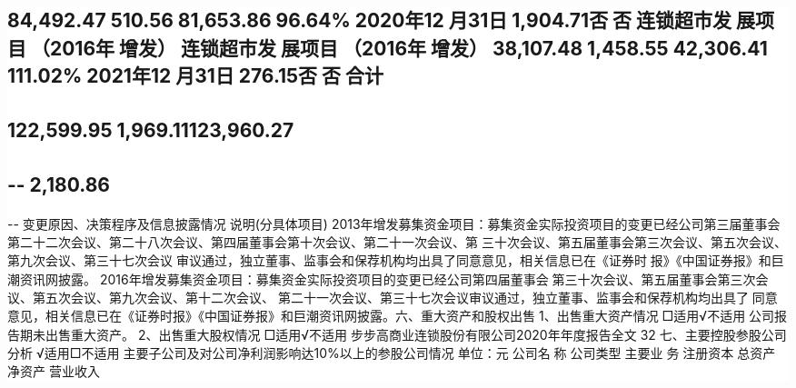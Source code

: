 84,492.47
510.56
81,653.86
96.64%
2020年12
月31日
1,904.71否
否
连锁超市发
展项目
（2016年
增发）
连锁超市发
展项目
（2016年
增发）
38,107.48
1,458.55
42,306.41
111.02%
2021年12
月31日
276.15否
否
合计
--
122,599.95
1,969.11123,960.27
--
--
2,180.86
--
--
变更原因、决策程序及信息披露情况
说明(分具体项目)
2013年增发募集资金项目：募集资金实际投资项目的变更已经公司第三届董事会
第二十二次会议、第二十八次会议、第四届董事会第十次会议、第二十一次会议、第
三十次会议、第五届董事会第三次会议、第五次会议、第九次会议、第三十七次会议
审议通过，独立董事、监事会和保荐机构均出具了同意意见，相关信息已在《证券时
报》《中国证券报》和巨潮资讯网披露。
2016年增发募集资金项目：募集资金实际投资项目的变更已经公司第四届董事会
第三十次会议、第五届董事会第三次会议、第五次会议、第九次会议、第十二次会议、
第二十一次会议、第三十七次会议审议通过，独立董事、监事会和保荐机构均出具了
同意意见，相关信息已在《证券时报》《中国证券报》和巨潮资讯网披露。六、重大资产和股权出售
1、出售重大资产情况
□适用√不适用
公司报告期未出售重大资产。
2、出售重大股权情况
□适用√不适用
步步高商业连锁股份有限公司2020年年度报告全文
32
七、主要控股参股公司分析
√适用□不适用
主要子公司及对公司净利润影响达10%以上的参股公司情况
单位：元
公司名
称
公司类型
主要业
务
注册资本
总资产
净资产
营业收入